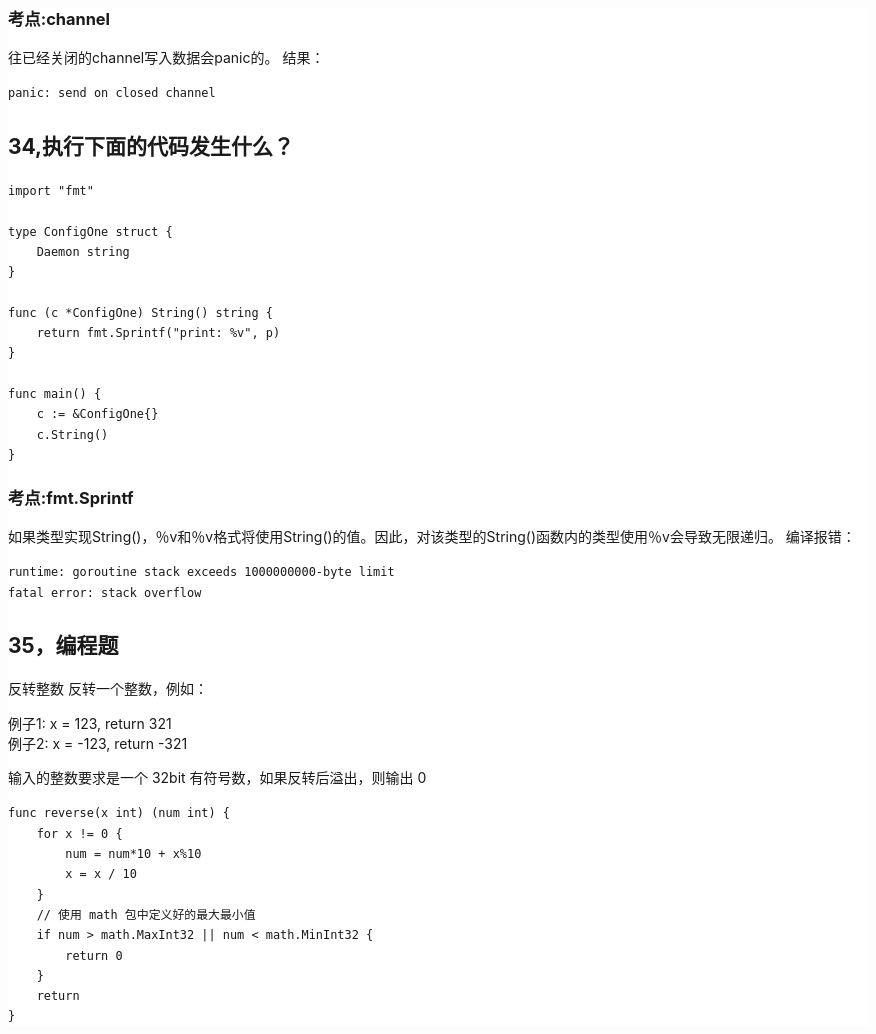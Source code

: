 ```go  

```
### 考点:**channel**
往已经关闭的channel写入数据会panic的。
结果：
```
panic: send on closed channel
```
## 34,执行下面的代码发生什么？
```
import "fmt"

type ConfigOne struct {
	Daemon string
}

func (c *ConfigOne) String() string {
	return fmt.Sprintf("print: %v", p)
}

func main() {
	c := &ConfigOne{}
	c.String()
}
```
### 考点:**fmt.Sprintf**
如果类型实现String()，％v和％v格式将使用String()的值。因此，对该类型的String()函数内的类型使用％v会导致无限递归。
编译报错：
```
runtime: goroutine stack exceeds 1000000000-byte limit
fatal error: stack overflow
```
## 35，编程题
反转整数
反转一个整数，例如：

例子1: x = 123, return 321  
例子2: x = -123, return -321  

输入的整数要求是一个 32bit 有符号数，如果反转后溢出，则输出 0  

```
func reverse(x int) (num int) {
	for x != 0 {
		num = num*10 + x%10
		x = x / 10
	}
	// 使用 math 包中定义好的最大最小值
	if num > math.MaxInt32 || num < math.MinInt32 {
		return 0
	}
	return
}

```
